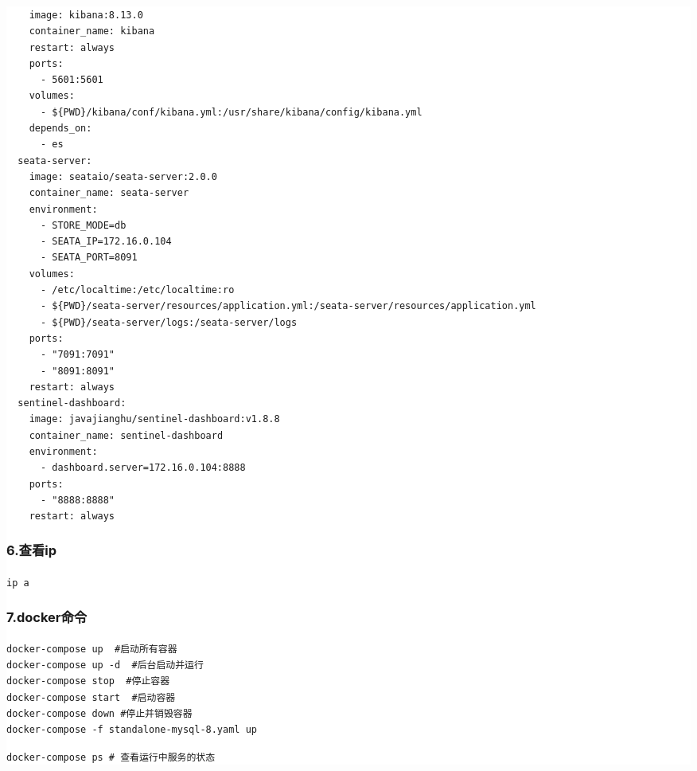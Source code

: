 ```plain
    image: kibana:8.13.0
    container_name: kibana
    restart: always
    ports:
      - 5601:5601
    volumes:
      - ${PWD}/kibana/conf/kibana.yml:/usr/share/kibana/config/kibana.yml
    depends_on:
      - es
  seata-server:
    image: seataio/seata-server:2.0.0
    container_name: seata-server
    environment:
      - STORE_MODE=db
      - SEATA_IP=172.16.0.104
      - SEATA_PORT=8091
    volumes:
      - /etc/localtime:/etc/localtime:ro
      - ${PWD}/seata-server/resources/application.yml:/seata-server/resources/application.yml
      - ${PWD}/seata-server/logs:/seata-server/logs
    ports:
      - "7091:7091"
      - "8091:8091"
    restart: always
  sentinel-dashboard:
    image: javajianghu/sentinel-dashboard:v1.8.8
    container_name: sentinel-dashboard
    environment:
      - dashboard.server=172.16.0.104:8888
    ports:
      - "8888:8888"
    restart: always
```

### 6.查看ip
```plain
ip a
```

### 7.docker命令
```plain
docker-compose up  #启动所有容器
docker-compose up -d  #后台启动并运行
docker-compose stop  #停止容器
docker-compose start  #启动容器
docker-compose down #停止并销毁容器
docker-compose -f standalone-mysql-8.yaml up
```

```plain
docker-compose ps # 查看运行中服务的状态
```
